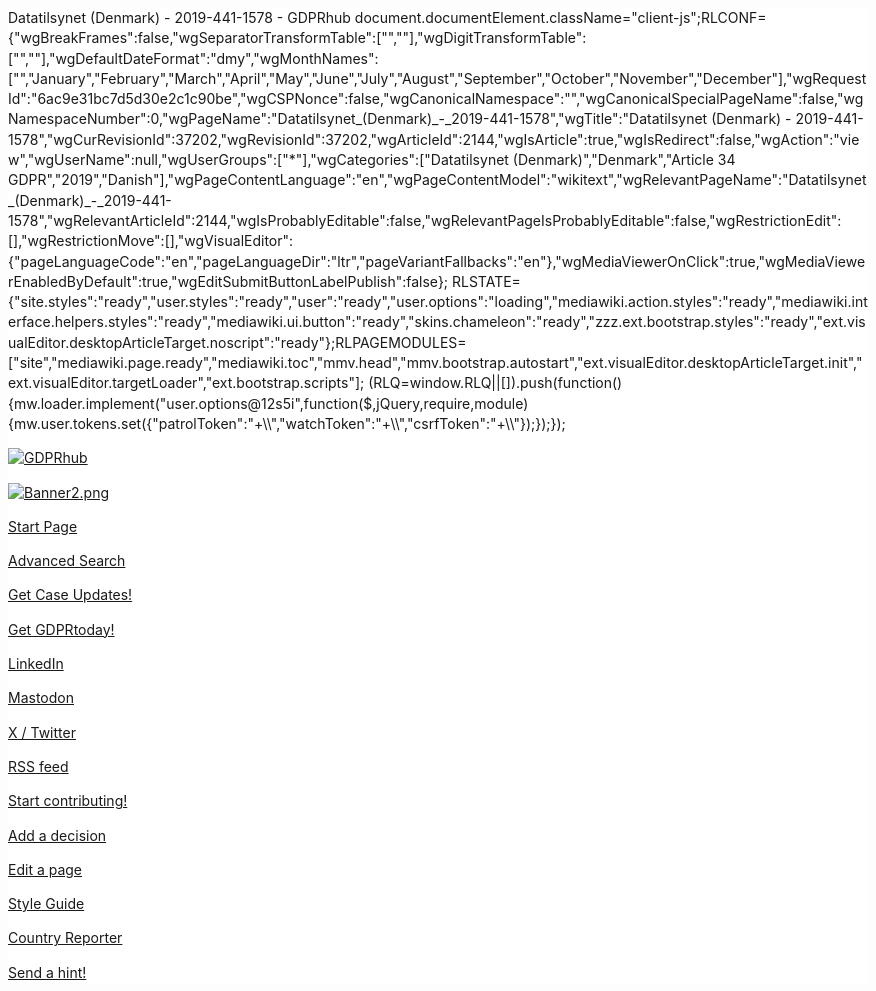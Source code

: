  Datatilsynet (Denmark) - 2019-441-1578 - GDPRhub document.documentElement.className="client-js";RLCONF={"wgBreakFrames":false,"wgSeparatorTransformTable":\["",""\],"wgDigitTransformTable":\["",""\],"wgDefaultDateFormat":"dmy","wgMonthNames":\["","January","February","March","April","May","June","July","August","September","October","November","December"\],"wgRequestId":"6ac9e31bc7d5d30e2c1c90be","wgCSPNonce":false,"wgCanonicalNamespace":"","wgCanonicalSpecialPageName":false,"wgNamespaceNumber":0,"wgPageName":"Datatilsynet\_(Denmark)\_-\_2019-441-1578","wgTitle":"Datatilsynet (Denmark) - 2019-441-1578","wgCurRevisionId":37202,"wgRevisionId":37202,"wgArticleId":2144,"wgIsArticle":true,"wgIsRedirect":false,"wgAction":"view","wgUserName":null,"wgUserGroups":\["\*"\],"wgCategories":\["Datatilsynet (Denmark)","Denmark","Article 34 GDPR","2019","Danish"\],"wgPageContentLanguage":"en","wgPageContentModel":"wikitext","wgRelevantPageName":"Datatilsynet\_(Denmark)\_-\_2019-441-1578","wgRelevantArticleId":2144,"wgIsProbablyEditable":false,"wgRelevantPageIsProbablyEditable":false,"wgRestrictionEdit":\[\],"wgRestrictionMove":\[\],"wgVisualEditor":{"pageLanguageCode":"en","pageLanguageDir":"ltr","pageVariantFallbacks":"en"},"wgMediaViewerOnClick":true,"wgMediaViewerEnabledByDefault":true,"wgEditSubmitButtonLabelPublish":false}; RLSTATE={"site.styles":"ready","user.styles":"ready","user":"ready","user.options":"loading","mediawiki.action.styles":"ready","mediawiki.interface.helpers.styles":"ready","mediawiki.ui.button":"ready","skins.chameleon":"ready","zzz.ext.bootstrap.styles":"ready","ext.visualEditor.desktopArticleTarget.noscript":"ready"};RLPAGEMODULES=\["site","mediawiki.page.ready","mediawiki.toc","mmv.head","mmv.bootstrap.autostart","ext.visualEditor.desktopArticleTarget.init","ext.visualEditor.targetLoader","ext.bootstrap.scripts"\]; (RLQ=window.RLQ||\[\]).push(function(){mw.loader.implement("user.options@12s5i",function($,jQuery,require,module){mw.user.tokens.set({"patrolToken":"+\\\\","watchToken":"+\\\\","csrfToken":"+\\\\"});});});                    

[![GDPRhub](/images/gdprhub_v5_150.png)](/index.php?title=Welcome_to_GDPRhub "Visit the main page")

[![Banner2.png](/images/5/57/Banner2.png)](https://gdprhub.eu/index.php?title=GDPRtoday)

[Start Page](/index.php?title=Welcome_to_GDPRhub)

[Advanced Search](/index.php?title=Advanced_Search)

[Get Case Updates!](#)

[Get GDPRtoday!](/index.php?title=GDPRtoday)

[LinkedIn](https://www.linkedin.com/showcase/gdprhub)

[Mastodon](https://mastodon.social/@GDPRhub)

[X / Twitter](https://www.twitter.com/GDPRhub)

[RSS feed](https://gdprhub.eu/index.php?title=Special:NewPages&feed=atom&hideredirs=1&limit=10&render=1)

[Start contributing!](#)

[Add a decision](/index.php?title=How_to_add_a_new_decision)

[Edit a page](/index.php?title=How_to_edit_a_page_on_GDPRhub)

[Style Guide](/index.php?title=GDPRhub_style_guide)

[Country Reporter](https://gdprmgmt.noyb.eu/become_country_reporter)

[Send a hint!](mailto:GDPRhub@noyb.eu?subject=GDPRhub%20-%20hint&body=Thank%20you%20for%20sending%20us%20a%20hint!%0A%0AIf%20you%20want%20to%20send%20us%20details%20about%20a%20case%20that%20is%20not%20on%20GDPRhub%20yet%2C%20please%20fill%20out%20the%20form%20below!%0AIf%20you%20want%20to%20send%20us%20any%20other%20information%2C%20just%20delete%20this%20text.%0A%0A%3D%3D%3D%20General%20Details%20%3D%3D%3D%0A%0ALink%20to%20the%20decision%20\(attach%20document%20if%20not%20public\)%3A%0ADPA%2FCourt%3A%0ACountry%3A%0ADate%3A%0A%0A%3D%3D%3D%20Factual%20Summary%20in%20English%20%3D%3D%3D%0A%0A-%3E%20What%20happened%20in%20this%20case%3F%0A%0A%3D%3D%3D%20Summary%20of%20the%20Dispute%20in%20English%20%3D%3D%3D%0A%0A-%3E%20What%20was%20the%20core%20dispute%20about%3F%0A%0A%3D%3D%3D%20Summary%20of%20the%20Holding%20in%20English%20%3D%3D%3D%0A%0A-%3E%20What%20is%20the%20core%20take%20away%20from%20the%20decision%3F%0A%0A%0AThank%20you%20for%20your%20support!%0Anoyb.eu%20team)
